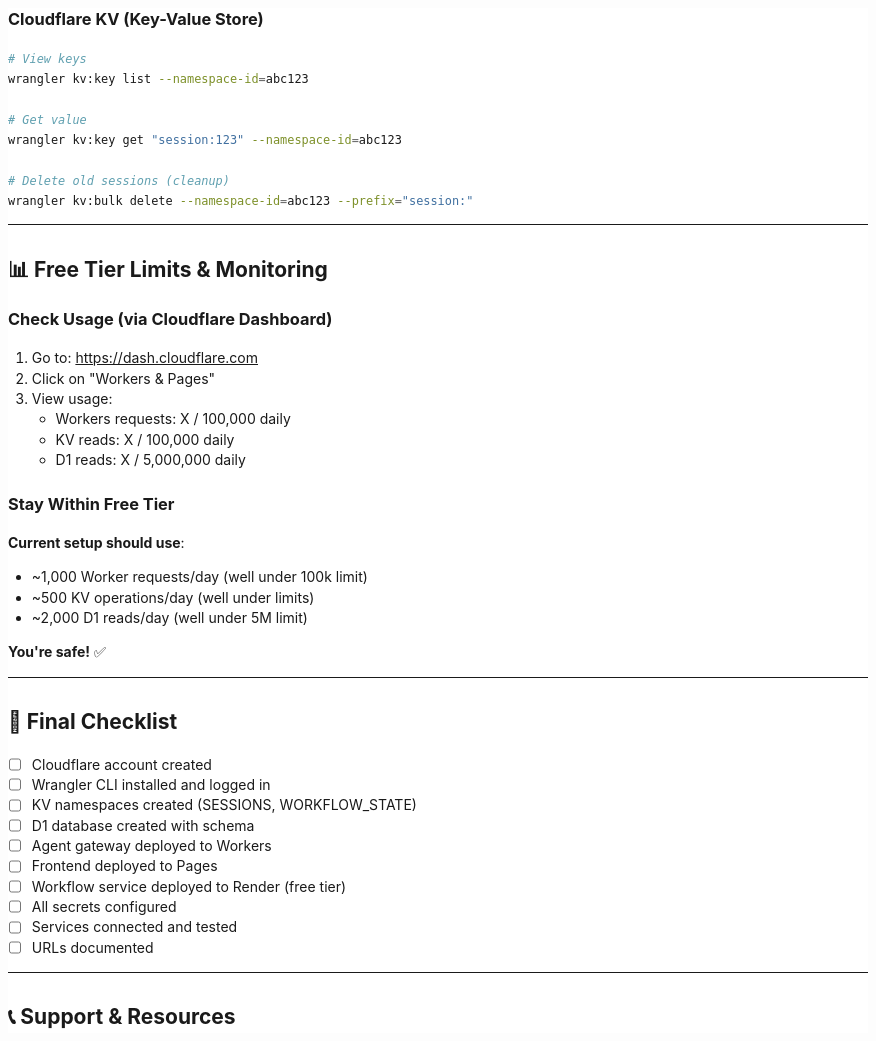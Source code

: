 ### Cloudflare KV (Key-Value Store)
```bash
# View keys
wrangler kv:key list --namespace-id=abc123

# Get value
wrangler kv:key get "session:123" --namespace-id=abc123

# Delete old sessions (cleanup)
wrangler kv:bulk delete --namespace-id=abc123 --prefix="session:"
```

---

## 📊 Free Tier Limits & Monitoring

### Check Usage (via Cloudflare Dashboard)

1. Go to: https://dash.cloudflare.com
2. Click on "Workers & Pages"
3. View usage:
   - Workers requests: X / 100,000 daily
   - KV reads: X / 100,000 daily
   - D1 reads: X / 5,000,000 daily

### Stay Within Free Tier

**Current setup should use**:
- ~1,000 Worker requests/day (well under 100k limit)
- ~500 KV operations/day (well under limits)
- ~2,000 D1 reads/day (well under 5M limit)

**You're safe!** ✅

---

## 🎯 Final Checklist

- [ ] Cloudflare account created
- [ ] Wrangler CLI installed and logged in
- [ ] KV namespaces created (SESSIONS, WORKFLOW_STATE)
- [ ] D1 database created with schema
- [ ] Agent gateway deployed to Workers
- [ ] Frontend deployed to Pages
- [ ] Workflow service deployed to Render (free tier)
- [ ] All secrets configured
- [ ] Services connected and tested
- [ ] URLs documented

---

## 📞 Support & Resources
